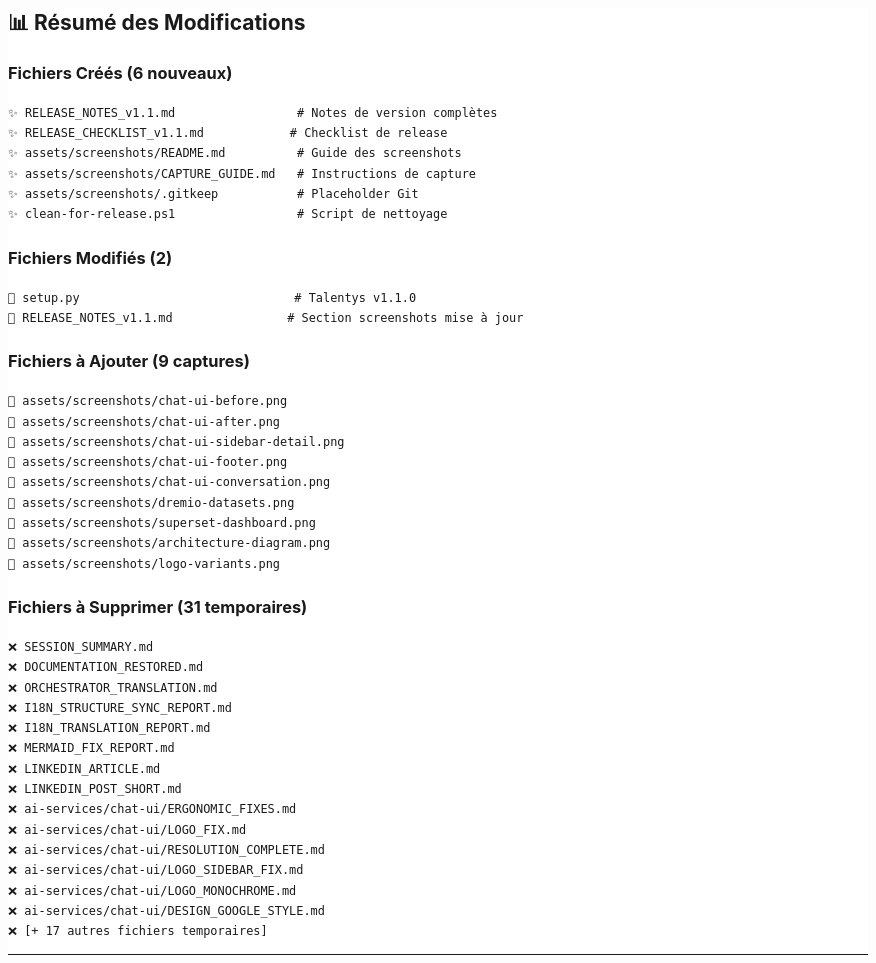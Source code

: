 
## 📊 Résumé des Modifications

### Fichiers Créés (6 nouveaux)
```
✨ RELEASE_NOTES_v1.1.md                 # Notes de version complètes
✨ RELEASE_CHECKLIST_v1.1.md            # Checklist de release
✨ assets/screenshots/README.md          # Guide des screenshots
✨ assets/screenshots/CAPTURE_GUIDE.md   # Instructions de capture
✨ assets/screenshots/.gitkeep           # Placeholder Git
✨ clean-for-release.ps1                 # Script de nettoyage
```

### Fichiers Modifiés (2)
```
📝 setup.py                              # Talentys v1.1.0
📝 RELEASE_NOTES_v1.1.md                # Section screenshots mise à jour
```

### Fichiers à Ajouter (9 captures)
```
📸 assets/screenshots/chat-ui-before.png
📸 assets/screenshots/chat-ui-after.png
📸 assets/screenshots/chat-ui-sidebar-detail.png
📸 assets/screenshots/chat-ui-footer.png
📸 assets/screenshots/chat-ui-conversation.png
📸 assets/screenshots/dremio-datasets.png
📸 assets/screenshots/superset-dashboard.png
📸 assets/screenshots/architecture-diagram.png
📸 assets/screenshots/logo-variants.png
```

### Fichiers à Supprimer (31 temporaires)
```
❌ SESSION_SUMMARY.md
❌ DOCUMENTATION_RESTORED.md
❌ ORCHESTRATOR_TRANSLATION.md
❌ I18N_STRUCTURE_SYNC_REPORT.md
❌ I18N_TRANSLATION_REPORT.md
❌ MERMAID_FIX_REPORT.md
❌ LINKEDIN_ARTICLE.md
❌ LINKEDIN_POST_SHORT.md
❌ ai-services/chat-ui/ERGONOMIC_FIXES.md
❌ ai-services/chat-ui/LOGO_FIX.md
❌ ai-services/chat-ui/RESOLUTION_COMPLETE.md
❌ ai-services/chat-ui/LOGO_SIDEBAR_FIX.md
❌ ai-services/chat-ui/LOGO_MONOCHROME.md
❌ ai-services/chat-ui/DESIGN_GOOGLE_STYLE.md
❌ [+ 17 autres fichiers temporaires]
```

---
